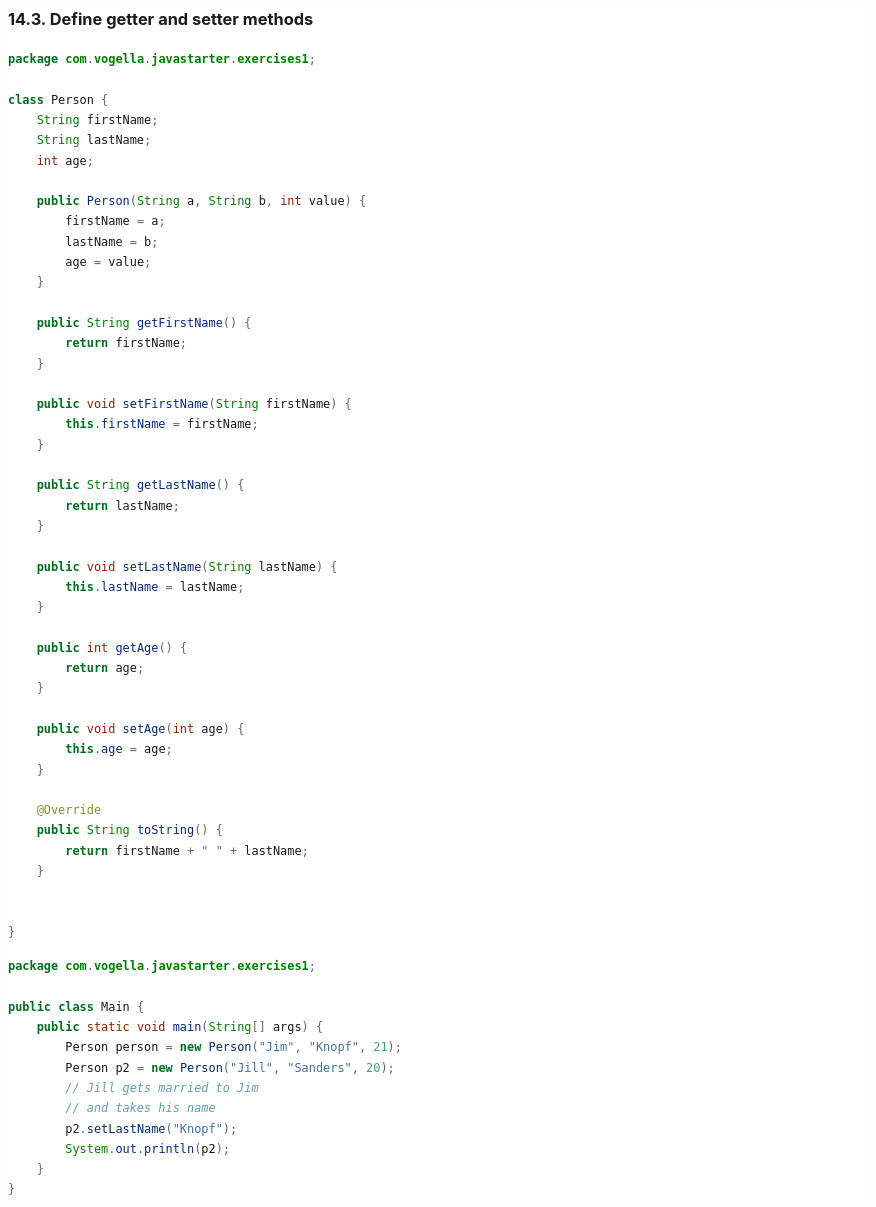 ### 14.3. Define getter and setter methods

```java
package com.vogella.javastarter.exercises1;

class Person {
    String firstName;
    String lastName;
    int age;

    public Person(String a, String b, int value) {
        firstName = a;
        lastName = b;
        age = value;
    }

    public String getFirstName() {
        return firstName;
    }

    public void setFirstName(String firstName) {
        this.firstName = firstName;
    }

    public String getLastName() {
        return lastName;
    }

    public void setLastName(String lastName) {
        this.lastName = lastName;
    }

    public int getAge() {
        return age;
    }

    public void setAge(int age) {
        this.age = age;
    }

    @Override
    public String toString() {
        return firstName + " " + lastName;
    }


}
```

```java
package com.vogella.javastarter.exercises1;

public class Main {
    public static void main(String[] args) {
        Person person = new Person("Jim", "Knopf", 21);
        Person p2 = new Person("Jill", "Sanders", 20);
        // Jill gets married to Jim
        // and takes his name
        p2.setLastName("Knopf");
        System.out.println(p2);
    }
}
```
